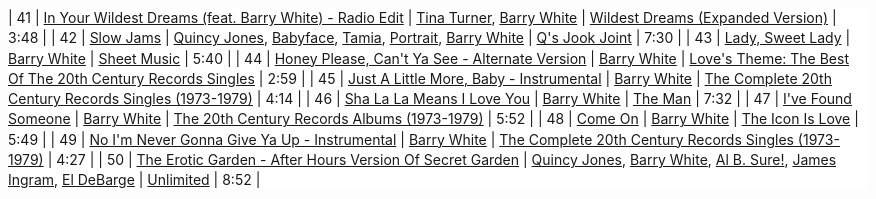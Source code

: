 | 41 | [In Your Wildest Dreams (feat. Barry White) - Radio Edit](https://open.spotify.com/track/7e3JHpiOw5yi1H12XPjEuN) | [Tina Turner](https://open.spotify.com/artist/1zuJe6b1roixEKMOtyrEak), [Barry White](https://open.spotify.com/artist/3rfgbfpPSfXY40lzRK7Syt) | [Wildest Dreams (Expanded Version)](https://open.spotify.com/album/3cYc5SK1GZ6LMYDAXkkTeN) | 3:48 |
| 42 | [Slow Jams](https://open.spotify.com/track/6CtrSJaPZxcGn991fLgxJF) | [Quincy Jones](https://open.spotify.com/artist/3rxIQc9kWT6Ueg4BhnOwRK), [Babyface](https://open.spotify.com/artist/3aVoqlJOYx31lH1gibGDt3), [Tamia](https://open.spotify.com/artist/0le01dl1WllSHhjEXRl4in), [Portrait](https://open.spotify.com/artist/08fM8wx6uuEwagFsUvQp35), [Barry White](https://open.spotify.com/artist/3rfgbfpPSfXY40lzRK7Syt) | [Q's Jook Joint](https://open.spotify.com/album/5zq1m9RP5iwHBRQlgbROx1) | 7:30 |
| 43 | [Lady, Sweet Lady](https://open.spotify.com/track/10z1bj9T7hpJ9bfIlsHF1s) | [Barry White](https://open.spotify.com/artist/3rfgbfpPSfXY40lzRK7Syt) | [Sheet Music](https://open.spotify.com/album/2ZoY9TwvDoSVXpGQCKyfH2) | 5:40 |
| 44 | [Honey Please, Can't Ya See - Alternate Version](https://open.spotify.com/track/5HUqK2g43gAWGaOP5e2ru9) | [Barry White](https://open.spotify.com/artist/3rfgbfpPSfXY40lzRK7Syt) | [Love's Theme: The Best Of The 20th Century Records Singles](https://open.spotify.com/album/1xemy8uSRy4dEMyN13fUu3) | 2:59 |
| 45 | [Just A Little More, Baby - Instrumental](https://open.spotify.com/track/3r8uUmGwefec6tO5QBekYW) | [Barry White](https://open.spotify.com/artist/3rfgbfpPSfXY40lzRK7Syt) | [The Complete 20th Century Records Singles (1973-1979)](https://open.spotify.com/album/4jpsKvXyMWyAnr778cJ4Um) | 4:14 |
| 46 | [Sha La La Means I Love You](https://open.spotify.com/track/1lztvguhaWcOVV4l5Ovuyb) | [Barry White](https://open.spotify.com/artist/3rfgbfpPSfXY40lzRK7Syt) | [The Man](https://open.spotify.com/album/4QxIEYrQKckIbgKutD2FSR) | 7:32 |
| 47 | [I've Found Someone](https://open.spotify.com/track/1mHCbApKGwPuD2n3rtCuwu) | [Barry White](https://open.spotify.com/artist/3rfgbfpPSfXY40lzRK7Syt) | [The 20th Century Records Albums (1973-1979)](https://open.spotify.com/album/27IWGcTMHYWHlQlSOLyVbi) | 5:52 |
| 48 | [Come On](https://open.spotify.com/track/6aX6HU06LTnZIGjFznUchm) | [Barry White](https://open.spotify.com/artist/3rfgbfpPSfXY40lzRK7Syt) | [The Icon Is Love](https://open.spotify.com/album/6DLabZuKLRrCt6erq8SAGJ) | 5:49 |
| 49 | [No I'm Never Gonna Give Ya Up - Instrumental](https://open.spotify.com/track/14AC4CVxgXOMvf558rQI3U) | [Barry White](https://open.spotify.com/artist/3rfgbfpPSfXY40lzRK7Syt) | [The Complete 20th Century Records Singles (1973-1979)](https://open.spotify.com/album/4jpsKvXyMWyAnr778cJ4Um) | 4:27 |
| 50 | [The Erotic Garden - After Hours Version Of Secret Garden](https://open.spotify.com/track/0gFPNhlNSgWj3O7J07zyAF) | [Quincy Jones](https://open.spotify.com/artist/3rxIQc9kWT6Ueg4BhnOwRK), [Barry White](https://open.spotify.com/artist/3rfgbfpPSfXY40lzRK7Syt), [Al B. Sure!](https://open.spotify.com/artist/1fvz0vd4P0LNMkAysF1ivk), [James Ingram](https://open.spotify.com/artist/5bTTx0CRvZj1kRJwUsWWYo), [El DeBarge](https://open.spotify.com/artist/5xO4f5QyPMYnCPRyRveBSD) | [Unlimited](https://open.spotify.com/album/6Rnik7astHNQkf29K7Ktua) | 8:52 |